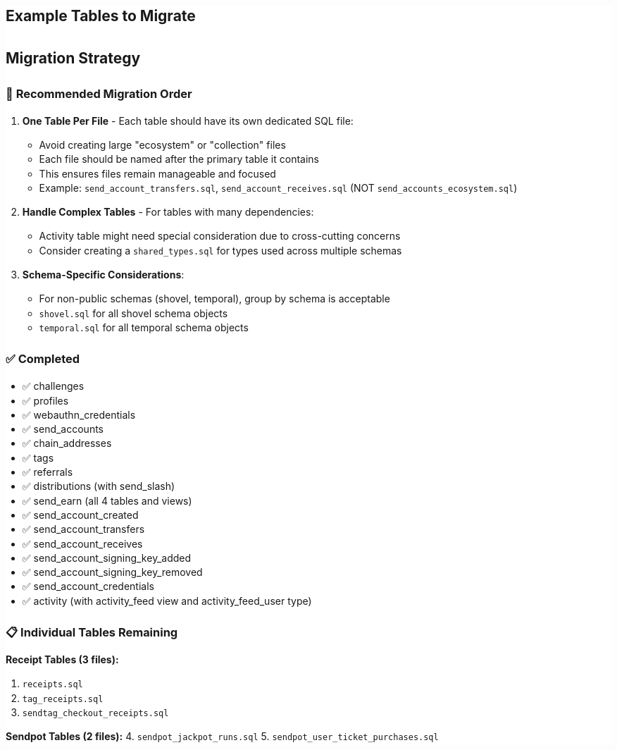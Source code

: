 ## Example Tables to Migrate

## Migration Strategy

### 🎯 **Recommended Migration Order**

1. **One Table Per File** - Each table should have its own dedicated SQL file:
   - Avoid creating large "ecosystem" or "collection" files
   - Each file should be named after the primary table it contains
   - This ensures files remain manageable and focused
   - Example: `send_account_transfers.sql`, `send_account_receives.sql` (NOT `send_accounts_ecosystem.sql`)

2. **Handle Complex Tables** - For tables with many dependencies:
   - Activity table might need special consideration due to cross-cutting concerns
   - Consider creating a `shared_types.sql` for types used across multiple schemas

3. **Schema-Specific Considerations**:
   - For non-public schemas (shovel, temporal), group by schema is acceptable
   - `shovel.sql` for all shovel schema objects
   - `temporal.sql` for all temporal schema objects

### ✅ **Completed**
- ✅ challenges
- ✅ profiles  
- ✅ webauthn_credentials
- ✅ send_accounts
- ✅ chain_addresses
- ✅ tags
- ✅ referrals
- ✅ distributions (with send_slash)
- ✅ send_earn (all 4 tables and views)
- ✅ send_account_created
- ✅ send_account_transfers
- ✅ send_account_receives
- ✅ send_account_signing_key_added
- ✅ send_account_signing_key_removed
- ✅ send_account_credentials
- ✅ activity (with activity_feed view and activity_feed_user type)

### 📋 **Individual Tables Remaining**

**Receipt Tables (3 files):**
1. `receipts.sql`
2. `tag_receipts.sql`
3. `sendtag_checkout_receipts.sql`

**Sendpot Tables (2 files):**
4. `sendpot_jackpot_runs.sql`
5. `sendpot_user_ticket_purchases.sql`
